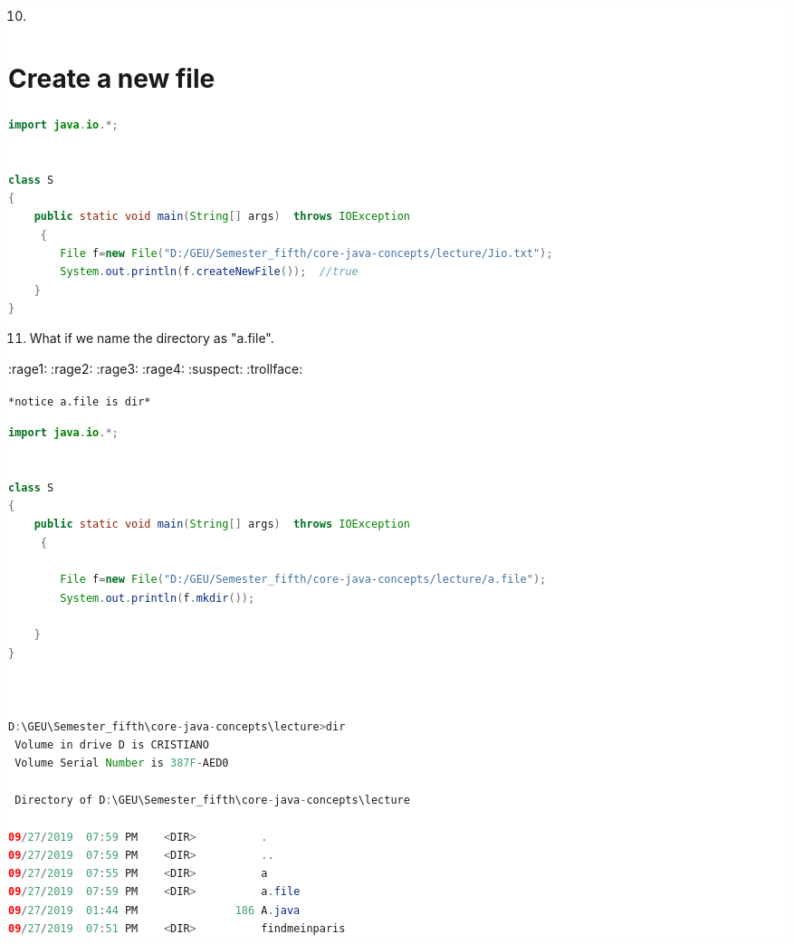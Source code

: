 


10. 









# Create a new file

```java
import java.io.*;


class S
{
	public static void main(String[] args)	throws IOException
	 {
		File f=new File("D:/GEU/Semester_fifth/core-java-concepts/lecture/Jio.txt");
		System.out.println(f.createNewFile());  //true 
	}
}
```


11. What if we name the directory as "a.file".

  :rage1:
    :rage2:
    :rage3:
    :rage4:
    :suspect:
    :trollface:


    *notice a.file is dir*


```java
import java.io.*;


class S
{
	public static void main(String[] args)	throws IOException
	 {
		
		File f=new File("D:/GEU/Semester_fifth/core-java-concepts/lecture/a.file");
		System.out.println(f.mkdir());

	}
}



D:\GEU\Semester_fifth\core-java-concepts\lecture>dir
 Volume in drive D is CRISTIANO
 Volume Serial Number is 387F-AED0

 Directory of D:\GEU\Semester_fifth\core-java-concepts\lecture

09/27/2019  07:59 PM    <DIR>          .
09/27/2019  07:59 PM    <DIR>          ..
09/27/2019  07:55 PM    <DIR>          a
09/27/2019  07:59 PM    <DIR>          a.file
09/27/2019  01:44 PM               186 A.java
09/27/2019  07:51 PM    <DIR>          findmeinparis
```